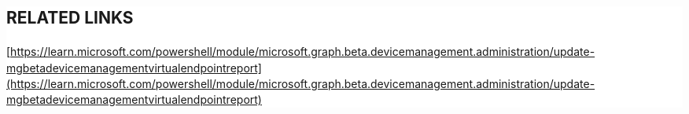 ## RELATED LINKS

[https://learn.microsoft.com/powershell/module/microsoft.graph.beta.devicemanagement.administration/update-mgbetadevicemanagementvirtualendpointreport](https://learn.microsoft.com/powershell/module/microsoft.graph.beta.devicemanagement.administration/update-mgbetadevicemanagementvirtualendpointreport)

























